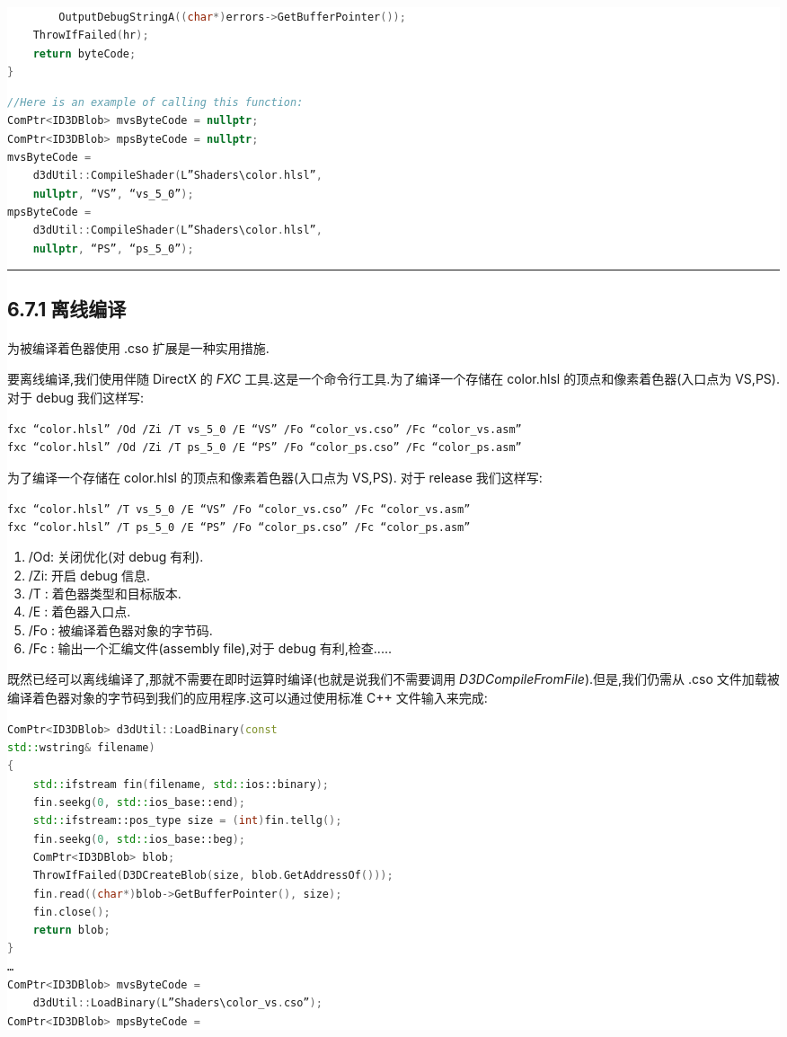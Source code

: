 ```C++
		OutputDebugStringA((char*)errors->GetBufferPointer());
	ThrowIfFailed(hr);
	return byteCode;
}
```

```C++
//Here is an example of calling this function:
ComPtr<ID3DBlob> mvsByteCode = nullptr;
ComPtr<ID3DBlob> mpsByteCode = nullptr;
mvsByteCode = 
	d3dUtil::CompileShader(L”Shaders\color.hlsl”,
	nullptr, “VS”, “vs_5_0”);
mpsByteCode =
	d3dUtil::CompileShader(L”Shaders\color.hlsl”,
	nullptr, “PS”, “ps_5_0”);
```



------

## 6.7.1 离线编译

为被编译着色器使用 .cso 扩展是一种实用措施.

要离线编译,我们使用伴随 DirectX 的 *FXC* 工具.这是一个命令行工具.为了编译一个存储在 color.hlsl 的顶点和像素着色器(入口点为 VS,PS). 对于 debug 我们这样写:

```
fxc “color.hlsl” /Od /Zi /T vs_5_0 /E “VS” /Fo “color_vs.cso” /Fc “color_vs.asm”
fxc “color.hlsl” /Od /Zi /T ps_5_0 /E “PS” /Fo “color_ps.cso” /Fc “color_ps.asm”
```

为了编译一个存储在 color.hlsl 的顶点和像素着色器(入口点为 VS,PS). 对于 release 我们这样写:

```
fxc “color.hlsl” /T vs_5_0 /E “VS” /Fo “color_vs.cso” /Fc “color_vs.asm”
fxc “color.hlsl” /T ps_5_0 /E “PS” /Fo “color_ps.cso” /Fc “color_ps.asm”
```

1.  /Od: 关闭优化(对 debug 有利).
2.  /Zi: 开启 debug 信息.
3.  /T <string>: 着色器类型和目标版本.
4.  /E <string>: 着色器入口点.
5.  /Fo <string>: 被编译着色器对象的字节码.
6.  /Fc <string>: 输出一个汇编文件(assembly file),对于 debug 有利,检查.....

既然已经可以离线编译了,那就不需要在即时运算时编译(也就是说我们不需要调用 *D3DCompileFromFile*).但是,我们仍需从 .cso 文件加载被编译着色器对象的字节码到我们的应用程序.这可以通过使用标准 C++ 文件输入来完成:

```C++
ComPtr<ID3DBlob> d3dUtil::LoadBinary(const
std::wstring& filename)
{
	std::ifstream fin(filename, std::ios::binary);
	fin.seekg(0, std::ios_base::end);
	std::ifstream::pos_type size = (int)fin.tellg();
	fin.seekg(0, std::ios_base::beg);
	ComPtr<ID3DBlob> blob;
	ThrowIfFailed(D3DCreateBlob(size, blob.GetAddressOf()));
	fin.read((char*)blob->GetBufferPointer(), size);
	fin.close();
	return blob;
}
…
ComPtr<ID3DBlob> mvsByteCode =
	d3dUtil::LoadBinary(L”Shaders\color_vs.cso”);
ComPtr<ID3DBlob> mpsByteCode =
```